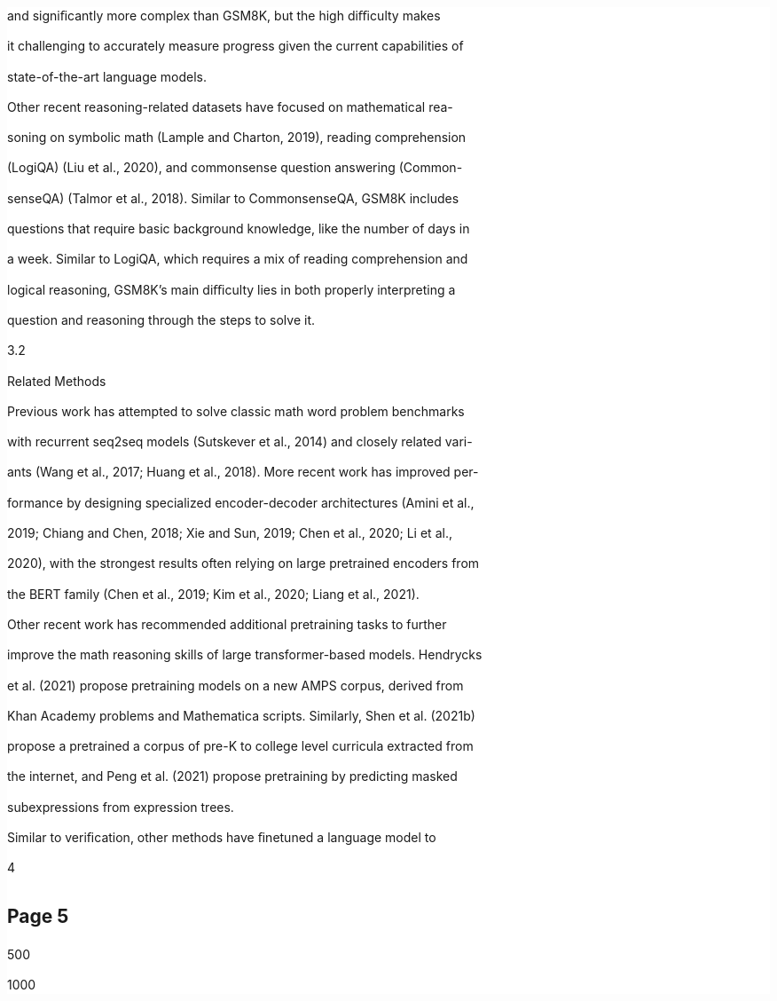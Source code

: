 and signiﬁcantly more complex than GSM8K, but the high diﬃculty makes

it challenging to accurately measure progress given the current capabilities of

state-of-the-art language models.

Other recent reasoning-related datasets have focused on mathematical rea-

soning on symbolic math (Lample and Charton, 2019), reading comprehension

(LogiQA) (Liu et al., 2020), and commonsense question answering (Common-

senseQA) (Talmor et al., 2018). Similar to CommonsenseQA, GSM8K includes

questions that require basic background knowledge, like the number of days in

a week. Similar to LogiQA, which requires a mix of reading comprehension and

logical reasoning, GSM8K’s main diﬃculty lies in both properly interpreting a

question and reasoning through the steps to solve it.

3.2

Related Methods

Previous work has attempted to solve classic math word problem benchmarks

with recurrent seq2seq models (Sutskever et al., 2014) and closely related vari-

ants (Wang et al., 2017; Huang et al., 2018). More recent work has improved per-

formance by designing specialized encoder-decoder architectures (Amini et al.,

2019; Chiang and Chen, 2018; Xie and Sun, 2019; Chen et al., 2020; Li et al.,

2020), with the strongest results often relying on large pretrained encoders from

the BERT family (Chen et al., 2019; Kim et al., 2020; Liang et al., 2021).

Other recent work has recommended additional pretraining tasks to further

improve the math reasoning skills of large transformer-based models. Hendrycks

et al. (2021) propose pretraining models on a new AMPS corpus, derived from

Khan Academy problems and Mathematica scripts. Similarly, Shen et al. (2021b)

propose a pretrained a corpus of pre-K to college level curricula extracted from

the internet, and Peng et al. (2021) propose pretraining by predicting masked

subexpressions from expression trees.

Similar to veriﬁcation, other methods have ﬁnetuned a language model to

4

## Page 5

500

1000
